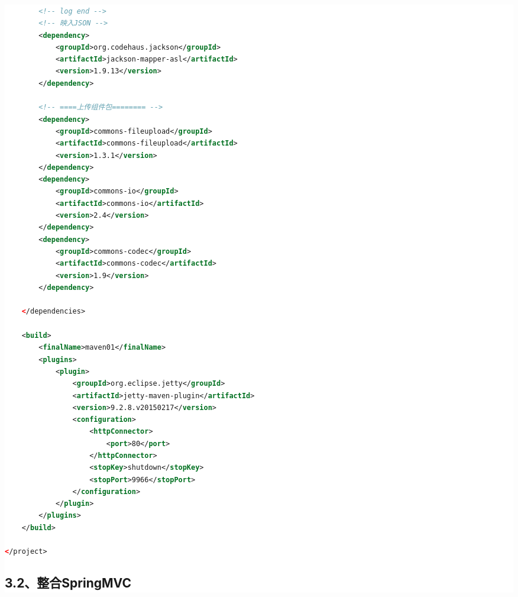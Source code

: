 ```xml
        <!-- log end -->  
        <!-- 映入JSON -->  
        <dependency>  
            <groupId>org.codehaus.jackson</groupId>  
            <artifactId>jackson-mapper-asl</artifactId>  
            <version>1.9.13</version>  
        </dependency>  
        
        <!-- ====上传组件包======== -->  
        <dependency>  
            <groupId>commons-fileupload</groupId>  
            <artifactId>commons-fileupload</artifactId>  
            <version>1.3.1</version>  
        </dependency>  
        <dependency>  
            <groupId>commons-io</groupId>  
            <artifactId>commons-io</artifactId>  
            <version>2.4</version>  
        </dependency>  
        <dependency>  
            <groupId>commons-codec</groupId>  
            <artifactId>commons-codec</artifactId>  
            <version>1.9</version>  
        </dependency>  

    </dependencies>

    <build>
        <finalName>maven01</finalName>
        <plugins>
            <plugin>
                <groupId>org.eclipse.jetty</groupId>
                <artifactId>jetty-maven-plugin</artifactId>
                <version>9.2.8.v20150217</version>
                <configuration>
                    <httpConnector>
                        <port>80</port>
                    </httpConnector>
                    <stopKey>shutdown</stopKey>
                    <stopPort>9966</stopPort>
                </configuration>
            </plugin>
        </plugins>
    </build>

</project>
```



## 3.2、整合SpringMVC
